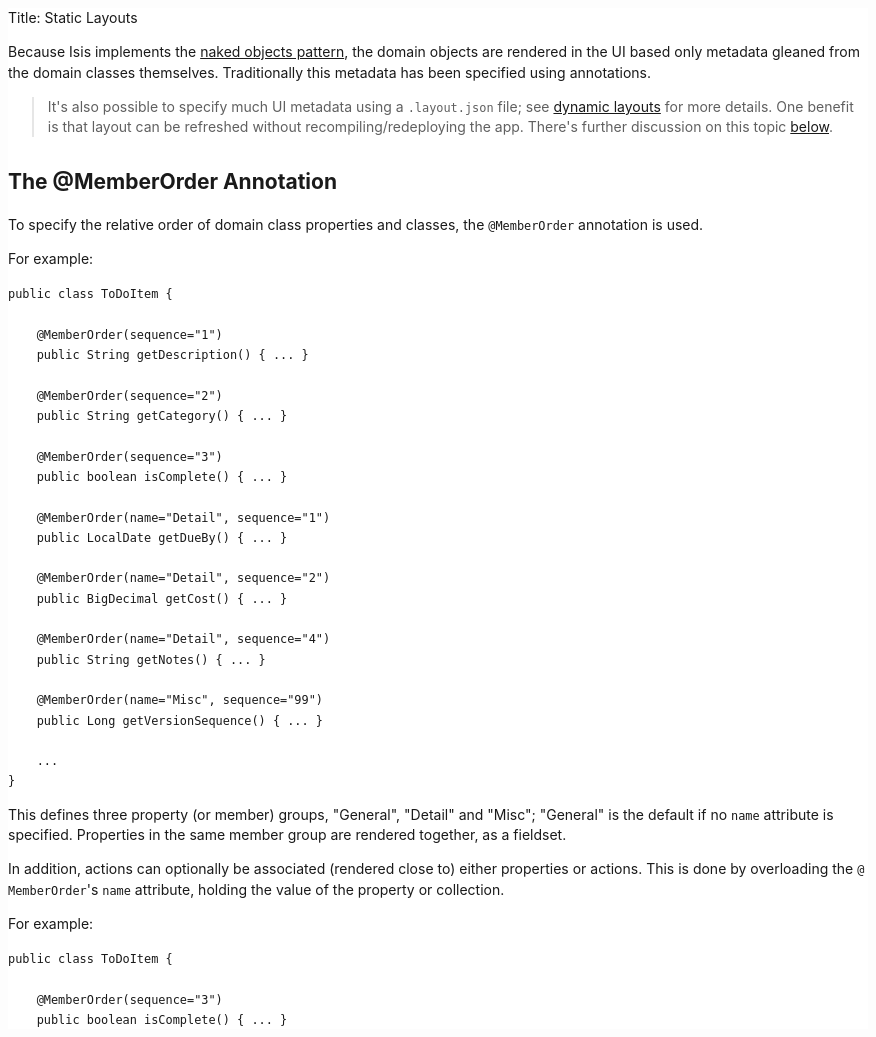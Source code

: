 Title: Static Layouts

[//]: # (content copied to _user-guide_wicket-viewer_layout_static-object-layout)

Because Isis implements the [naked objects pattern](http://en.wikipedia.org/wiki/Naked_objects), the domain objects are rendered in the UI based only metadata gleaned from the domain classes themselves.  Traditionally this metadata has been specified using annotations.

> It's also possible to specify much UI metadata using a `.layout.json` file; see [dynamic layouts](./dynamic-layouts.html) for more details.  One benefit is that layout can be refreshed without recompiling/redeploying the app.  There's further discussion on this topic <a href="#pros-and-cons">below</a>.

## The @MemberOrder Annotation

To specify the relative order of domain class properties and classes, the `@MemberOrder` annotation is used.

For example:

    public class ToDoItem {

        @MemberOrder(sequence="1")
        public String getDescription() { ... }

        @MemberOrder(sequence="2")
        public String getCategory() { ... }

        @MemberOrder(sequence="3")
        public boolean isComplete() { ... }

        @MemberOrder(name="Detail", sequence="1")
        public LocalDate getDueBy() { ... }

        @MemberOrder(name="Detail", sequence="2")
        public BigDecimal getCost() { ... }

        @MemberOrder(name="Detail", sequence="4")
        public String getNotes() { ... }

        @MemberOrder(name="Misc", sequence="99")
        public Long getVersionSequence() { ... }

        ...
    } 

This defines three property (or member) groups, "General", "Detail" and "Misc"; "General" is the default if no `name` attribute is specified.  Properties in the same member group are rendered together, as a fieldset.  

In addition, actions can optionally be associated (rendered close to) either properties or actions.  This is done by overloading the `@MemberOrder`'s `name` attribute, holding the value of the property or collection.

For example:

    public class ToDoItem {

        @MemberOrder(sequence="3")
        public boolean isComplete() { ... }

